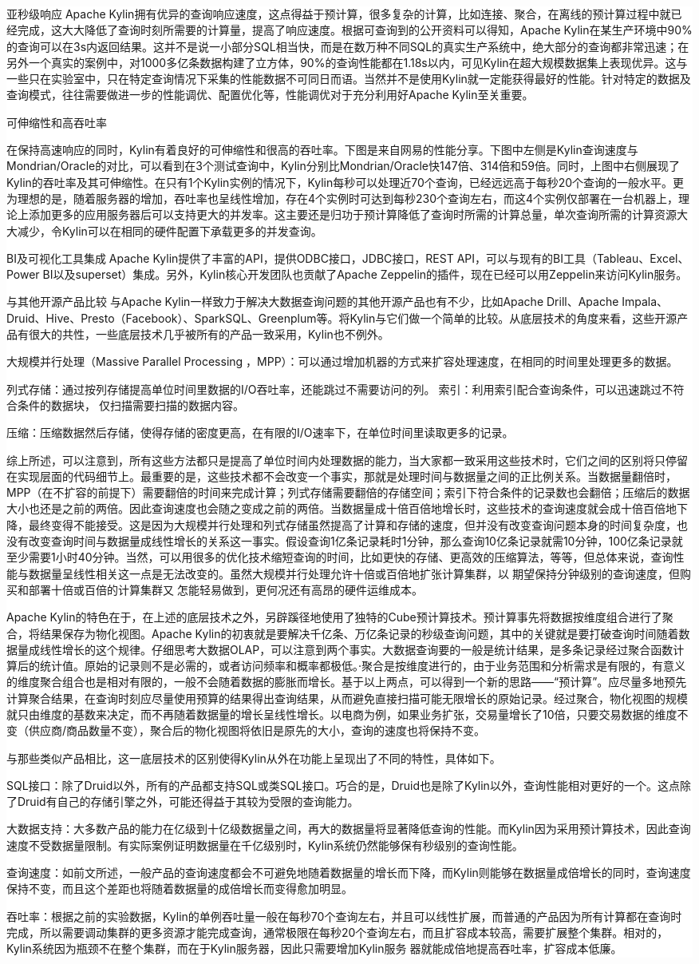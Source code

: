 亚秒级响应
Apache Kylin拥有优异的查询响应速度，这点得益于预计算，很多复杂的计算，比如连接、聚合，在离线的预计算过程中就已经完成，这大大降低了查询时刻所需要的计算量，提高了响应速度。根据可查询到的公开资料可以得知，Apache Kylin在某生产环境中90%的查询可以在3s内返回结果。这并不是说一小部分SQL相当快，而是在数万种不同SQL的真实生产系统中，绝大部分的查询都非常迅速；在另外一个真实的案例中，对1000多亿条数据构建了立方体，90%的查询性能都在1.18s以内，可见Kylin在超大规模数据集上表现优异。这与一些只在实验室中，只在特定查询情况下采集的性能数据不可同日而语。当然并不是使用Kylin就一定能获得最好的性能。针对特定的数据及查询模式，往往需要做进一步的性能调优、配置优化等，性能调优对于充分利用好Apache Kylin至关重要。

可伸缩性和高吞吐率
 
在保持高速响应的同时，Kylin有着良好的可伸缩性和很高的吞吐率。下图是来自网易的性能分享。下图中左侧是Kylin查询速度与Mondrian/Oracle的对比，可以看到在3个测试查询中，Kylin分别比Mondrian/Oracle快147倍、314倍和59倍。同时，上图中右侧展现了Kylin的吞吐率及其可伸缩性。在只有1个Kylin实例的情况下，Kylin每秒可以处理近70个查询，已经远远高于每秒20个查询的一般水平。更为理想的是，随着服务器的增加，吞吐率也呈线性增加，存在4个实例时可达到每秒230个查询左右，而这4个实例仅部署在一台机器上，理论上添加更多的应用服务器后可以支持更大的并发率。这主要还是归功于预计算降低了查询时所需的计算总量，单次查询所需的计算资源大大减少，令Kylin可以在相同的硬件配置下承载更多的并发查询。


BI及可视化工具集成
Apache Kylin提供了丰富的API，提供ODBC接口，JDBC接口，REST API，可以与现有的BI工具（Tableau、Excel、Power BI以及superset）集成。另外，Kylin核心开发团队也贡献了Apache Zeppelin的插件，现在已经可以用Zeppelin来访问Kylin服务。

与其他开源产品比较
与Apache Kylin一样致力于解决大数据查询问题的其他开源产品也有不少，比如Apache Drill、Apache Impala、Druid、Hive、Presto（Facebook）、SparkSQL、Greenplum等。将Kylin与它们做一个简单的比较。从底层技术的角度来看，这些开源产品有很大的共性，一些底层技术几乎被所有的产品一致采用，Kylin也不例外。

大规模并行处理（Massive Parallel Processing ，MPP）：可以通过增加机器的方式来扩容处理速度，在相同的时间里处理更多的数据。

列式存储：通过按列存储提高单位时间里数据的I/O吞吐率，还能跳过不需要访问的列。
索引：利用索引配合查询条件，可以迅速跳过不符合条件的数据块，
仅扫描需要扫描的数据内容。

压缩：压缩数据然后存储，使得存储的密度更高，在有限的I/O速率下，在单位时间里读取更多的记录。

 
综上所述，可以注意到，所有这些方法都只是提高了单位时间内处理数据的能力，当大家都一致采用这些技术时，它们之间的区别将只停留在实现层面的代码细节上。最重要的是，这些技术都不会改变一个事实，那就是处理时间与数据量之间的正比例关系。当数据量翻倍时，
MPP（在不扩容的前提下）需要翻倍的时间来完成计算；列式存储需要翻倍的存储空间；索引下符合条件的记录数也会翻倍；压缩后的数据大小也还是之前的两倍。因此查询速度也会随之变成之前的两倍。当数据量成十倍百倍地增长时，这些技术的查询速度就会成十倍百倍地下降，最终变得不能接受。这是因为大规模并行处理和列式存储虽然提高了计算和存储的速度，但并没有改变查询问题本身的时间复杂度，也没有改变查询时间与数据量成线性增长的关系这一事实。假设查询1亿条记录耗时1分钟，那么查询10亿条记录就需10分钟，100亿条记录就至少需要1小时40分钟。当然，可以用很多的优化技术缩短查询的时间，比如更快的存储、更高效的压缩算法，等等，但总体来说，查询性能与数据量呈线性相关这一点是无法改变的。虽然大规模并行处理允许十倍或百倍地扩张计算集群，以
期望保持分钟级别的查询速度，但购买和部署十倍或百倍的计算集群又
怎能轻易做到，更何况还有高昂的硬件运维成本。


Apache Kylin的特色在于，在上述的底层技术之外，另辟蹊径地使用了独特的Cube预计算技术。预计算事先将数据按维度组合进行了聚合，将结果保存为物化视图。Apache Kylin的初衷就是要解决千亿条、万亿条记录的秒级查询问题，其中的关键就是要打破查询时间随着数据量成线性增长的这个规律。仔细思考大数据OLAP，可以注意到两个事实。大数据查询要的一般是统计结果，是多条记录经过聚合函数计算后的统计值。原始的记录则不是必需的，或者访问频率和概率都极低。·聚合是按维度进行的，由于业务范围和分析需求是有限的，有意义的维度聚合组合也是相对有限的，一般不会随着数据的膨胀而增长。基于以上两点，可以得到一个新的思路——“预计算”。应尽量多地预先计算聚合结果，在查询时刻应尽量使用预算的结果得出查询结果，从而避免直接扫描可能无限增长的原始记录。经过聚合，物化视图的规模就只由维度的基数来决定，而不再随着数据量的增长呈线性增长。以电商为例，如果业务扩张，交易量增长了10倍，只要交易数据的维度不变（供应商/商品数量不变），聚合后的物化视图将依旧是原先的大小，查询的速度也将保持不变。
 
 

与那些类似产品相比，这一底层技术的区别使得Kylin从外在功能上呈现出了不同的特性，具体如下。

SQL接口：除了Druid以外，所有的产品都支持SQL或类SQL接口。巧合的是，Druid也是除了Kylin以外，查询性能相对更好的一个。这点除了Druid有自己的存储引擎之外，可能还得益于其较为受限的查询能力。

大数据支持：大多数产品的能力在亿级到十亿级数据量之间，再大的数据量将显著降低查询的性能。而Kylin因为采用预计算技术，因此查询速度不受数据量限制。有实际案例证明数据量在千亿级别时，Kylin系统仍然能够保有秒级别的查询性能。

查询速度：如前文所述，一般产品的查询速度都会不可避免地随着数据量的增长而下降，而Kylin则能够在数据量成倍增长的同时，查询速度保持不变，而且这个差距也将随着数据量的成倍增长而变得愈加明显。

吞吐率：根据之前的实验数据，Kylin的单例吞吐量一般在每秒70个查询左右，并且可以线性扩展，而普通的产品因为所有计算都在查询时完成，所以需要调动集群的更多资源才能完成查询，通常极限在每秒20个查询左右，而且扩容成本较高，需要扩展整个集群。相对的，Kylin系统因为瓶颈不在整个集群，而在于Kylin服务器，因此只需要增加Kylin服务
器就能成倍地提高吞吐率，扩容成本低廉。
